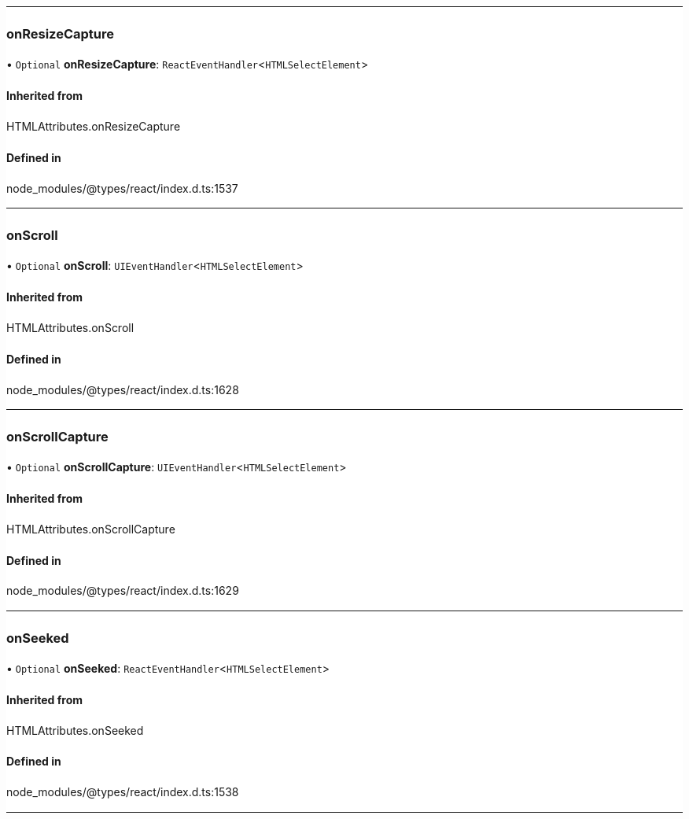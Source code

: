 ___

### onResizeCapture

• `Optional` **onResizeCapture**: `ReactEventHandler`\<`HTMLSelectElement`\>

#### Inherited from

HTMLAttributes.onResizeCapture

#### Defined in

node_modules/@types/react/index.d.ts:1537

___

### onScroll

• `Optional` **onScroll**: `UIEventHandler`\<`HTMLSelectElement`\>

#### Inherited from

HTMLAttributes.onScroll

#### Defined in

node_modules/@types/react/index.d.ts:1628

___

### onScrollCapture

• `Optional` **onScrollCapture**: `UIEventHandler`\<`HTMLSelectElement`\>

#### Inherited from

HTMLAttributes.onScrollCapture

#### Defined in

node_modules/@types/react/index.d.ts:1629

___

### onSeeked

• `Optional` **onSeeked**: `ReactEventHandler`\<`HTMLSelectElement`\>

#### Inherited from

HTMLAttributes.onSeeked

#### Defined in

node_modules/@types/react/index.d.ts:1538

___
